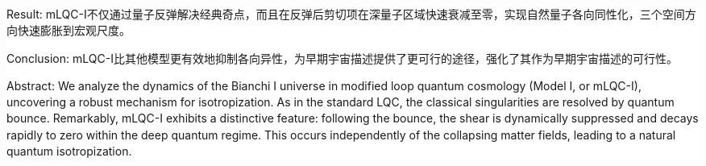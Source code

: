 Result: mLQC-I不仅通过量子反弹解决经典奇点，而且在反弹后剪切项在深量子区域快速衰减至零，实现自然量子各向同性化，三个空间方向快速膨胀到宏观尺度。

Conclusion: mLQC-I比其他模型更有效地抑制各向异性，为早期宇宙描述提供了更可行的途径，强化了其作为早期宇宙描述的可行性。

Abstract: We analyze the dynamics of the Bianchi I universe in modified loop quantum
cosmology (Model I, or mLQC-I), uncovering a robust mechanism for
isotropization. As in the standard LQC, the classical singularities are
resolved by quantum bounce. Remarkably, mLQC-I exhibits a distinctive feature:
following the bounce, the shear is dynamically suppressed and decays rapidly to
zero within the deep quantum regime. This occurs independently of the
collapsing matter fields, leading to a natural quantum isotropization.
